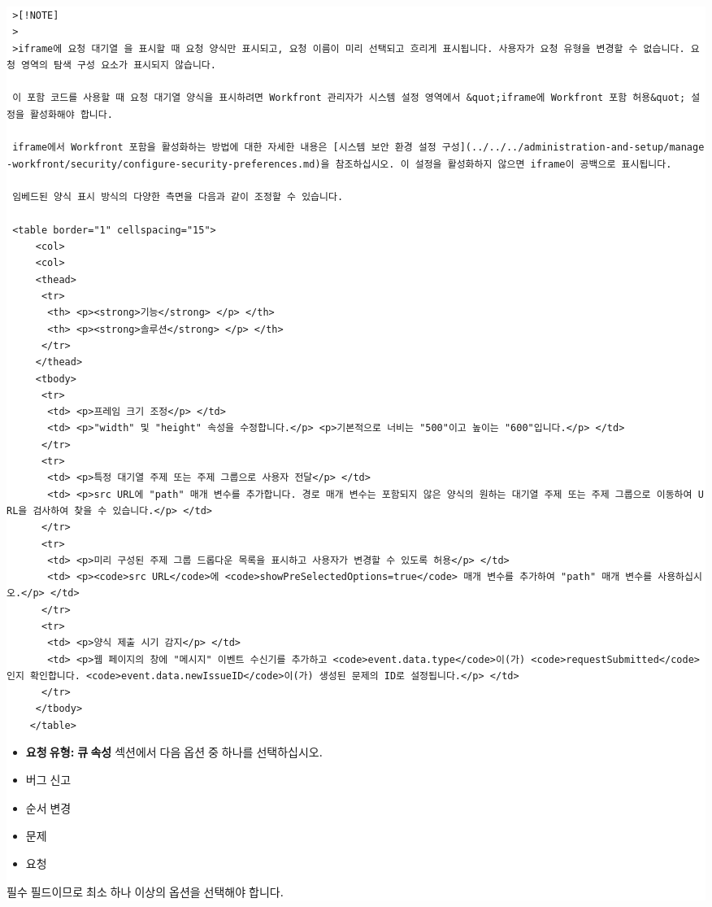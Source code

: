      >[!NOTE]
     >
     >iframe에 요청 대기열 을 표시할 때 요청 양식만 표시되고, 요청 이름이 미리 선택되고 흐리게 표시됩니다. 사용자가 요청 유형을 변경할 수 없습니다. 요청 영역의 탐색 구성 요소가 표시되지 않습니다.

     이 포함 코드를 사용할 때 요청 대기열 양식을 표시하려면 Workfront 관리자가 시스템 설정 영역에서 &quot;iframe에 Workfront 포함 허용&quot; 설정을 활성화해야 합니다.

     iframe에서 Workfront 포함을 활성화하는 방법에 대한 자세한 내용은 [시스템 보안 환경 설정 구성](../../../administration-and-setup/manage-workfront/security/configure-security-preferences.md)을 참조하십시오. 이 설정을 활성화하지 않으면 iframe이 공백으로 표시됩니다.

     임베드된 양식 표시 방식의 다양한 측면을 다음과 같이 조정할 수 있습니다.

     <table border="1" cellspacing="15"> 
         <col> 
         <col> 
         <thead> 
          <tr> 
           <th> <p><strong>기능</strong> </p> </th> 
           <th> <p><strong>솔루션</strong> </p> </th> 
          </tr> 
         </thead> 
         <tbody> 
          <tr> 
           <td> <p>프레임 크기 조정</p> </td> 
           <td> <p>"width" 및 "height" 속성을 수정합니다.</p> <p>기본적으로 너비는 "500"이고 높이는 "600"입니다.</p> </td> 
          </tr> 
          <tr> 
           <td> <p>특정 대기열 주제 또는 주제 그룹으로 사용자 전달</p> </td> 
           <td> <p>src URL에 "path" 매개 변수를 추가합니다. 경로 매개 변수는 포함되지 않은 양식의 원하는 대기열 주제 또는 주제 그룹으로 이동하여 URL을 검사하여 찾을 수 있습니다.</p> </td> 
          </tr> 
          <tr> 
           <td> <p>미리 구성된 주제 그룹 드롭다운 목록을 표시하고 사용자가 변경할 수 있도록 허용</p> </td> 
           <td> <p><code>src URL</code>에 <code>showPreSelectedOptions=true</code> 매개 변수를 추가하여 "path" 매개 변수를 사용하십시오.</p> </td> 
          </tr> 
          <tr> 
           <td> <p>양식 제출 시기 감지</p> </td> 
           <td> <p>웹 페이지의 창에 "메시지" 이벤트 수신기를 추가하고 <code>event.data.type</code>이(가) <code>requestSubmitted</code>인지 확인합니다. <code>event.data.newIssueID</code>이(가) 생성된 문제의 ID로 설정됩니다.</p> </td> 
          </tr> 
         </tbody> 
        </table>

   * **요청 유형:** **큐 속성** 섹션에서 다음 옵션 중 하나를 선택하십시오.

   * 버그 신고
   * 순서 변경
   * 문제
   * 요청

   필수 필드이므로 최소 하나 이상의 옵션을 선택해야 합니다.
